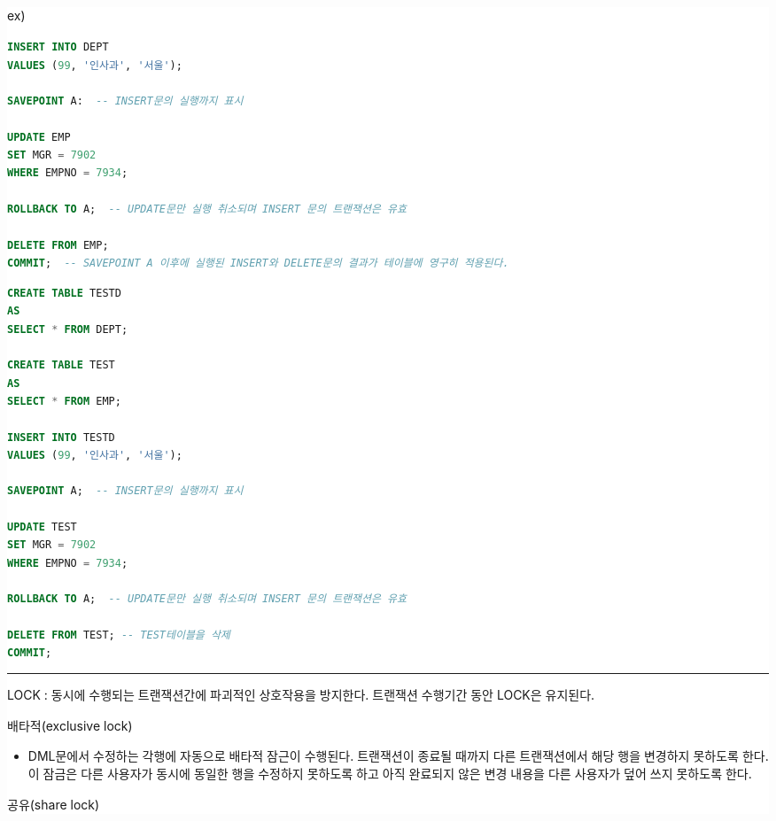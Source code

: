 
ex)

```sql
INSERT INTO DEPT
VALUES (99, '인사과', '서울');

SAVEPOINT A:  -- INSERT문의 실행까지 표시

UPDATE EMP
SET MGR = 7902
WHERE EMPNO = 7934;

ROLLBACK TO A;  -- UPDATE문만 실행 취소되며 INSERT 문의 트랜잭션은 유효

DELETE FROM EMP;
COMMIT;  -- SAVEPOINT A 이후에 실행된 INSERT와 DELETE문의 결과가 테이블에 영구히 적용된다.
```

```sql
CREATE TABLE TESTD
AS
SELECT * FROM DEPT;

CREATE TABLE TEST
AS
SELECT * FROM EMP;

INSERT INTO TESTD
VALUES (99, '인사과', '서울');

SAVEPOINT A;  -- INSERT문의 실행까지 표시

UPDATE TEST
SET MGR = 7902
WHERE EMPNO = 7934;

ROLLBACK TO A;  -- UPDATE문만 실행 취소되며 INSERT 문의 트랜잭션은 유효

DELETE FROM TEST; -- TEST테이블을 삭제
COMMIT;
```



---

LOCK : 동시에 수행되는 트랜잭션간에 파괴적인 상호작용을 방지한다. 트랜잭션 수행기간 동안 LOCK은 유지된다.

배타적(exclusive lock)

- DML문에서 수정하는 각행에 자동으로 배타적 잠근이 수행된다. 트랜잭션이 종료될 때까지 다른 트랜잭션에서 해당 행을 변경하지 못하도록 한다. 이 잠금은 다른 사용자가 동시에 동일한 행을 수정하지 못하도록 하고 아직 완료되지 않은 변경 내용을 다른 사용자가 덮어 쓰지 못하도록 한다.



공유(share lock)
